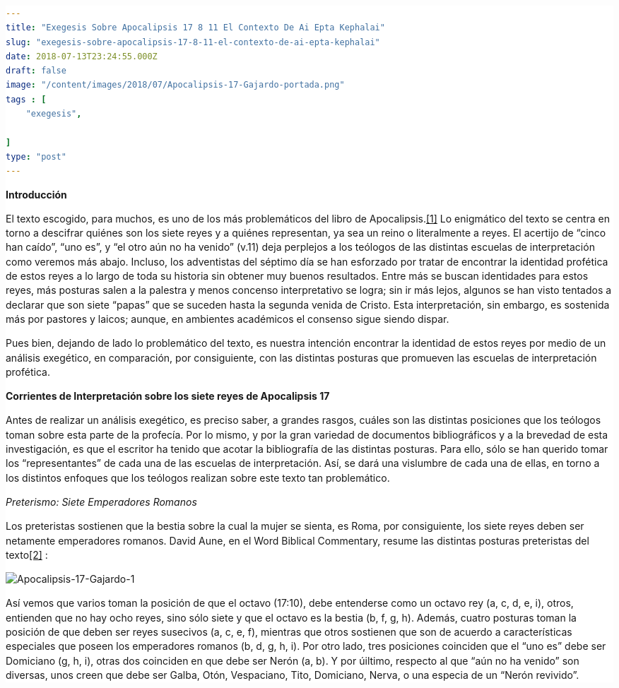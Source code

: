 ```yaml
---
title: "Exegesis Sobre Apocalipsis 17 8 11 El Contexto De Ai Epta Kephalai"
slug: "exegesis-sobre-apocalipsis-17-8-11-el-contexto-de-ai-epta-kephalai"
date: 2018-07-13T23:24:55.000Z
draft: false
image: "/content/images/2018/07/Apocalipsis-17-Gajardo-portada.png"
tags : [
    "exegesis",

]
type: "post"
---
```


   **Introducción**

 El texto escogido, para muchos, es uno de los más problemáticos del libro de Apocalipsis.[[1]](#fn1) Lo enigmático del texto se centra en torno a descifrar quiénes son los siete reyes y a quiénes representan, ya sea un reino o literalmente a reyes. El acertijo de “cinco han caído”, “uno es”, y “el otro aún no ha venido” (v.11) deja perplejos a los teólogos de las distintas escuelas de interpretación como veremos más abajo. Incluso, los adventistas del séptimo día se han esforzado por tratar de encontrar la identidad profética de estos reyes a lo largo de toda su historia sin obtener muy buenos resultados. Entre más se buscan identidades para estos reyes, más posturas salen a la palestra y menos concenso interpretativo se logra; sin ir más lejos, algunos se han visto tentados a declarar que son siete “papas” que se suceden hasta la segunda venida de Cristo. Esta interpretación, sin embargo, es sostenida más por pastores y laicos; aunque, en ambientes académicos el consenso sigue siendo dispar.

 Pues bien, dejando de lado lo problemático del texto, es nuestra intención encontrar la identidad de estos reyes por medio de un análisis exegético, en comparación, por consiguiente, con las distintas posturas que promueven las escuelas de interpretación profética.

 **Corrientes de Interpretación sobre los siete reyes de Apocalipsis 17**

 Antes de realizar un análisis exegético, es preciso saber, a grandes rasgos, cuáles son las distintas posiciones que los teólogos toman sobre esta parte de la profecía. Por lo mismo, y por la gran variedad de documentos bibliográficos y a la brevedad de esta investigación, es que el escritor ha tenido que acotar la bibliografía de las distintas posturas. Para ello, sólo se han querido tomar los “representantes” de cada una de las escuelas de interpretación. Así, se dará una vislumbre de cada una de ellas, en torno a los distintos enfoques que los teólogos realizan sobre este texto tan problemático.

 *Preterismo: Siete Emperadores Romanos*

 Los preteristas sostienen que la bestia sobre la cual la mujer se sienta, es Roma, por consiguiente, los siete reyes deben ser netamente emperadores romanos. David Aune, en el Word Biblical Commentary, resume las distintas posturas preteristas del texto[[2]](#fn2) :

 ![Apocalipsis-17-Gajardo-1](/content/images/2018/07/Apocalipsis-17-Gajardo-1.png)

 Así vemos que varios toman la posición de que el octavo (17:10), debe entenderse como un octavo rey (a, c, d, e, i), otros, entienden que no hay ocho reyes, sino sólo siete y que el octavo es la bestia (b, f, g, h). Además, cuatro posturas toman la posición de que deben ser reyes susecivos (a, c, e, f), mientras que otros sostienen que son de acuerdo a características especiales que poseen los emperadores romanos (b, d, g, h, i). Por otro lado, tres posiciones coinciden que el “uno es” debe ser Domiciano (g, h, i), otras dos coinciden en que debe ser Nerón (a, b). Y por úiltimo, respecto al que “aún no ha venido” son diversas, unos creen que debe ser Galba, Otón, Vespaciano, Tito, Domiciano, Nerva, o una especia de un “Nerón revivido”.
